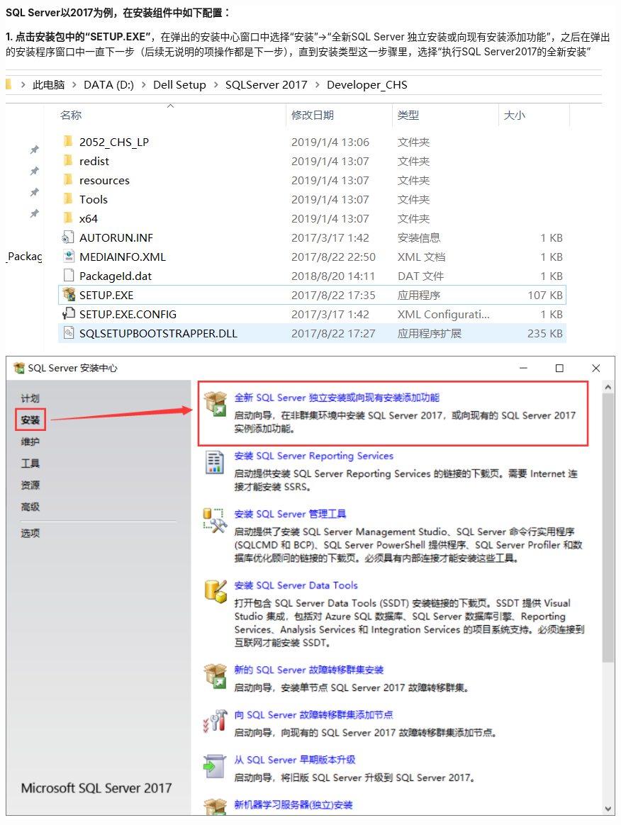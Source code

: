 **SQL Server以2017为例，在安装组件中如下配置：**
 
**1. 点击安装包中的“SETUP.EXE”**，在弹出的安装中心窗口中选择“安装”→“全新SQL Server 独立安装或向现有安装添加功能”，之后在弹出的安装程序窗口中一直下一步（后续无说明的项操作都是下一步），直到安装类型这一步骤里，选择“执行SQL Server2017的全新安装”

![shujuku](./images/shujuku1.png)
![shujuku](./images/shujuku2.png)